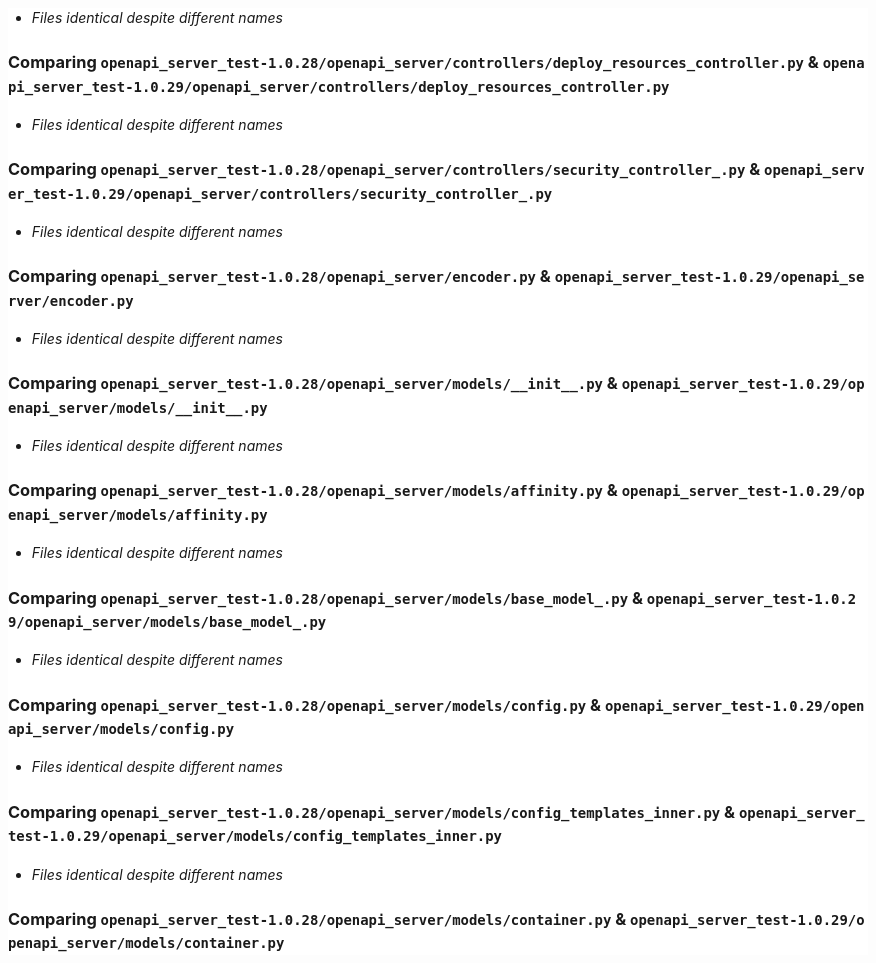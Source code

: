  * *Files identical despite different names*

### Comparing `openapi_server_test-1.0.28/openapi_server/controllers/deploy_resources_controller.py` & `openapi_server_test-1.0.29/openapi_server/controllers/deploy_resources_controller.py`

 * *Files identical despite different names*

### Comparing `openapi_server_test-1.0.28/openapi_server/controllers/security_controller_.py` & `openapi_server_test-1.0.29/openapi_server/controllers/security_controller_.py`

 * *Files identical despite different names*

### Comparing `openapi_server_test-1.0.28/openapi_server/encoder.py` & `openapi_server_test-1.0.29/openapi_server/encoder.py`

 * *Files identical despite different names*

### Comparing `openapi_server_test-1.0.28/openapi_server/models/__init__.py` & `openapi_server_test-1.0.29/openapi_server/models/__init__.py`

 * *Files identical despite different names*

### Comparing `openapi_server_test-1.0.28/openapi_server/models/affinity.py` & `openapi_server_test-1.0.29/openapi_server/models/affinity.py`

 * *Files identical despite different names*

### Comparing `openapi_server_test-1.0.28/openapi_server/models/base_model_.py` & `openapi_server_test-1.0.29/openapi_server/models/base_model_.py`

 * *Files identical despite different names*

### Comparing `openapi_server_test-1.0.28/openapi_server/models/config.py` & `openapi_server_test-1.0.29/openapi_server/models/config.py`

 * *Files identical despite different names*

### Comparing `openapi_server_test-1.0.28/openapi_server/models/config_templates_inner.py` & `openapi_server_test-1.0.29/openapi_server/models/config_templates_inner.py`

 * *Files identical despite different names*

### Comparing `openapi_server_test-1.0.28/openapi_server/models/container.py` & `openapi_server_test-1.0.29/openapi_server/models/container.py`
